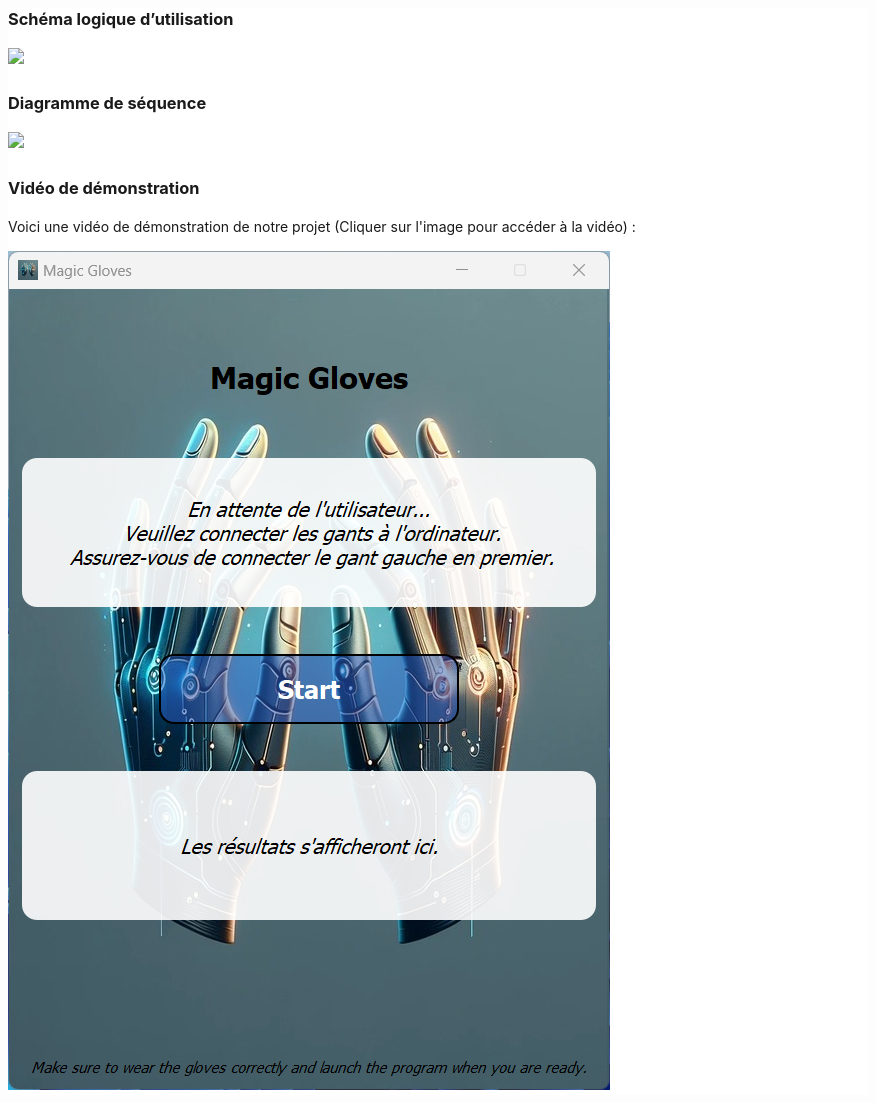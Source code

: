 ### Schéma logique d’utilisation

<img src="https://github.com/MouadFiali/magic-gloves/raw/wiki/images/Schema_logic.png" width="600">

### Diagramme de séquence

<img src="https://github.com/MouadFiali/magic-gloves/raw/wiki/images/Diagramme_sequence.png" width="700">

### Vidéo de démonstration

Voici une vidéo de démonstration de notre projet (Cliquer sur l'image pour accéder à la vidéo) :

[![Vidéo de démonstration](/images/app.png)](https://drive.google.com/file/d/1rZYFMr-MuG-sYjRMZ9x--nTnDmlXHhr3/view?usp=sharing)

